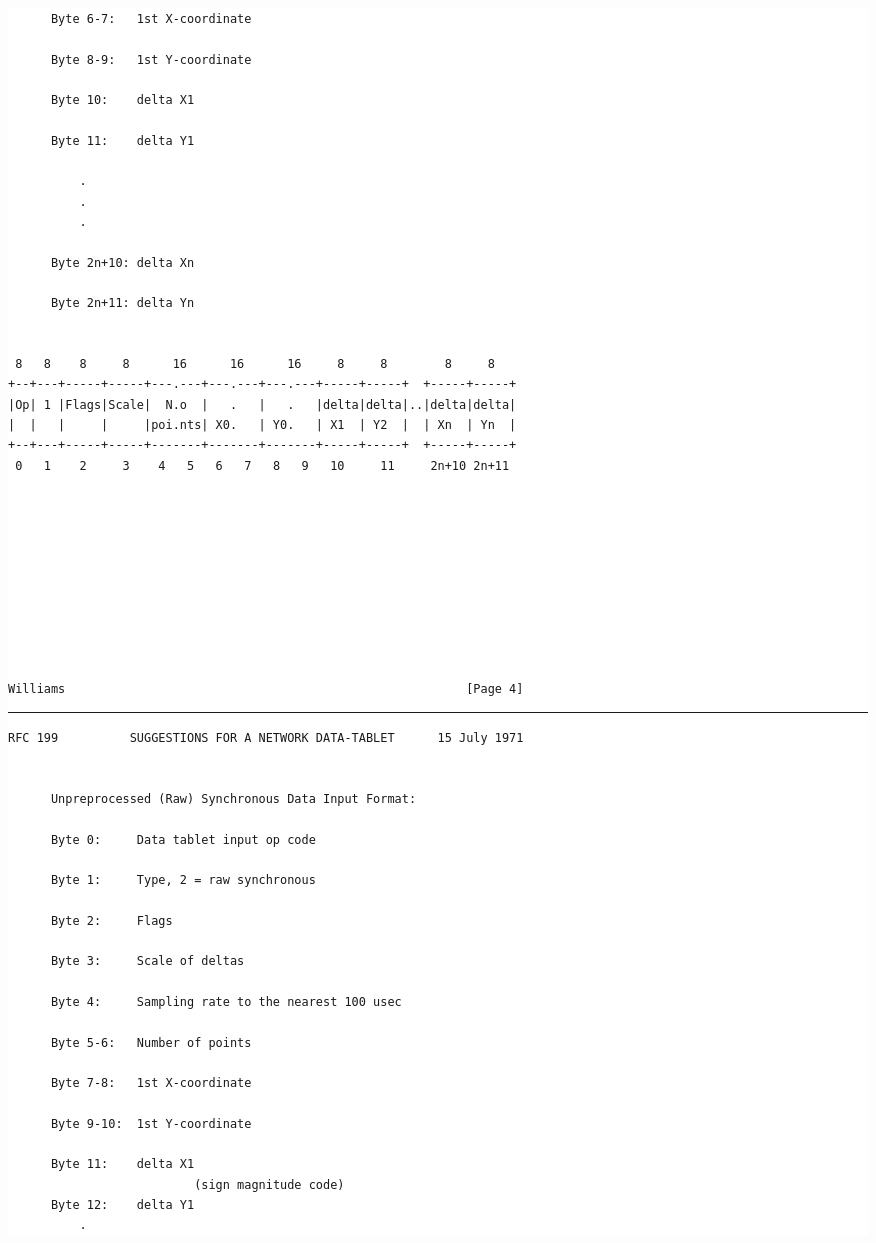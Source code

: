 ``` newpage
      Byte 6-7:   1st X-coordinate

      Byte 8-9:   1st Y-coordinate

      Byte 10:    delta X1

      Byte 11:    delta Y1

          .
          .
          .

      Byte 2n+10: delta Xn

      Byte 2n+11: delta Yn


 8   8    8     8      16      16      16     8     8        8     8
+--+---+-----+-----+---.---+---.---+---.---+-----+-----+  +-----+-----+
|Op| 1 |Flags|Scale|  N.o  |   .   |   .   |delta|delta|..|delta|delta|
|  |   |     |     |poi.nts| X0.   | Y0.   | X1  | Y2  |  | Xn  | Yn  |
+--+---+-----+-----+-------+-------+-------+-----+-----+  +-----+-----+
 0   1    2     3    4   5   6   7   8   9   10     11     2n+10 2n+11










Williams                                                        [Page 4]
```

------------------------------------------------------------------------

``` newpage
RFC 199          SUGGESTIONS FOR A NETWORK DATA-TABLET      15 July 1971


      Unpreprocessed (Raw) Synchronous Data Input Format:

      Byte 0:     Data tablet input op code

      Byte 1:     Type, 2 = raw synchronous

      Byte 2:     Flags

      Byte 3:     Scale of deltas

      Byte 4:     Sampling rate to the nearest 100 usec

      Byte 5-6:   Number of points

      Byte 7-8:   1st X-coordinate

      Byte 9-10:  1st Y-coordinate

      Byte 11:    delta X1
                          (sign magnitude code)
      Byte 12:    delta Y1
          .
```